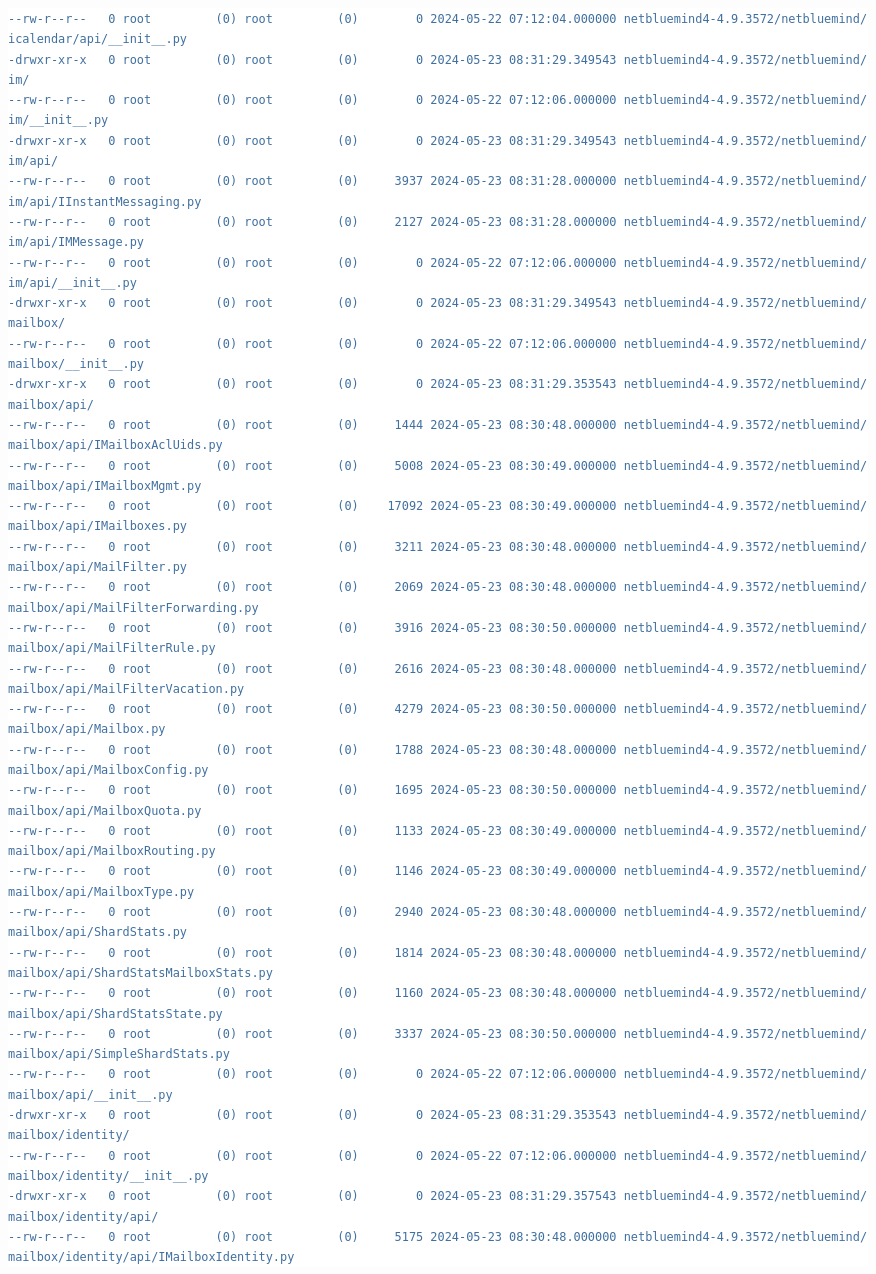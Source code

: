 ```diff
--rw-r--r--   0 root         (0) root         (0)        0 2024-05-22 07:12:04.000000 netbluemind4-4.9.3572/netbluemind/icalendar/api/__init__.py
-drwxr-xr-x   0 root         (0) root         (0)        0 2024-05-23 08:31:29.349543 netbluemind4-4.9.3572/netbluemind/im/
--rw-r--r--   0 root         (0) root         (0)        0 2024-05-22 07:12:06.000000 netbluemind4-4.9.3572/netbluemind/im/__init__.py
-drwxr-xr-x   0 root         (0) root         (0)        0 2024-05-23 08:31:29.349543 netbluemind4-4.9.3572/netbluemind/im/api/
--rw-r--r--   0 root         (0) root         (0)     3937 2024-05-23 08:31:28.000000 netbluemind4-4.9.3572/netbluemind/im/api/IInstantMessaging.py
--rw-r--r--   0 root         (0) root         (0)     2127 2024-05-23 08:31:28.000000 netbluemind4-4.9.3572/netbluemind/im/api/IMMessage.py
--rw-r--r--   0 root         (0) root         (0)        0 2024-05-22 07:12:06.000000 netbluemind4-4.9.3572/netbluemind/im/api/__init__.py
-drwxr-xr-x   0 root         (0) root         (0)        0 2024-05-23 08:31:29.349543 netbluemind4-4.9.3572/netbluemind/mailbox/
--rw-r--r--   0 root         (0) root         (0)        0 2024-05-22 07:12:06.000000 netbluemind4-4.9.3572/netbluemind/mailbox/__init__.py
-drwxr-xr-x   0 root         (0) root         (0)        0 2024-05-23 08:31:29.353543 netbluemind4-4.9.3572/netbluemind/mailbox/api/
--rw-r--r--   0 root         (0) root         (0)     1444 2024-05-23 08:30:48.000000 netbluemind4-4.9.3572/netbluemind/mailbox/api/IMailboxAclUids.py
--rw-r--r--   0 root         (0) root         (0)     5008 2024-05-23 08:30:49.000000 netbluemind4-4.9.3572/netbluemind/mailbox/api/IMailboxMgmt.py
--rw-r--r--   0 root         (0) root         (0)    17092 2024-05-23 08:30:49.000000 netbluemind4-4.9.3572/netbluemind/mailbox/api/IMailboxes.py
--rw-r--r--   0 root         (0) root         (0)     3211 2024-05-23 08:30:48.000000 netbluemind4-4.9.3572/netbluemind/mailbox/api/MailFilter.py
--rw-r--r--   0 root         (0) root         (0)     2069 2024-05-23 08:30:48.000000 netbluemind4-4.9.3572/netbluemind/mailbox/api/MailFilterForwarding.py
--rw-r--r--   0 root         (0) root         (0)     3916 2024-05-23 08:30:50.000000 netbluemind4-4.9.3572/netbluemind/mailbox/api/MailFilterRule.py
--rw-r--r--   0 root         (0) root         (0)     2616 2024-05-23 08:30:48.000000 netbluemind4-4.9.3572/netbluemind/mailbox/api/MailFilterVacation.py
--rw-r--r--   0 root         (0) root         (0)     4279 2024-05-23 08:30:50.000000 netbluemind4-4.9.3572/netbluemind/mailbox/api/Mailbox.py
--rw-r--r--   0 root         (0) root         (0)     1788 2024-05-23 08:30:48.000000 netbluemind4-4.9.3572/netbluemind/mailbox/api/MailboxConfig.py
--rw-r--r--   0 root         (0) root         (0)     1695 2024-05-23 08:30:50.000000 netbluemind4-4.9.3572/netbluemind/mailbox/api/MailboxQuota.py
--rw-r--r--   0 root         (0) root         (0)     1133 2024-05-23 08:30:49.000000 netbluemind4-4.9.3572/netbluemind/mailbox/api/MailboxRouting.py
--rw-r--r--   0 root         (0) root         (0)     1146 2024-05-23 08:30:49.000000 netbluemind4-4.9.3572/netbluemind/mailbox/api/MailboxType.py
--rw-r--r--   0 root         (0) root         (0)     2940 2024-05-23 08:30:48.000000 netbluemind4-4.9.3572/netbluemind/mailbox/api/ShardStats.py
--rw-r--r--   0 root         (0) root         (0)     1814 2024-05-23 08:30:48.000000 netbluemind4-4.9.3572/netbluemind/mailbox/api/ShardStatsMailboxStats.py
--rw-r--r--   0 root         (0) root         (0)     1160 2024-05-23 08:30:48.000000 netbluemind4-4.9.3572/netbluemind/mailbox/api/ShardStatsState.py
--rw-r--r--   0 root         (0) root         (0)     3337 2024-05-23 08:30:50.000000 netbluemind4-4.9.3572/netbluemind/mailbox/api/SimpleShardStats.py
--rw-r--r--   0 root         (0) root         (0)        0 2024-05-22 07:12:06.000000 netbluemind4-4.9.3572/netbluemind/mailbox/api/__init__.py
-drwxr-xr-x   0 root         (0) root         (0)        0 2024-05-23 08:31:29.353543 netbluemind4-4.9.3572/netbluemind/mailbox/identity/
--rw-r--r--   0 root         (0) root         (0)        0 2024-05-22 07:12:06.000000 netbluemind4-4.9.3572/netbluemind/mailbox/identity/__init__.py
-drwxr-xr-x   0 root         (0) root         (0)        0 2024-05-23 08:31:29.357543 netbluemind4-4.9.3572/netbluemind/mailbox/identity/api/
--rw-r--r--   0 root         (0) root         (0)     5175 2024-05-23 08:30:48.000000 netbluemind4-4.9.3572/netbluemind/mailbox/identity/api/IMailboxIdentity.py
```